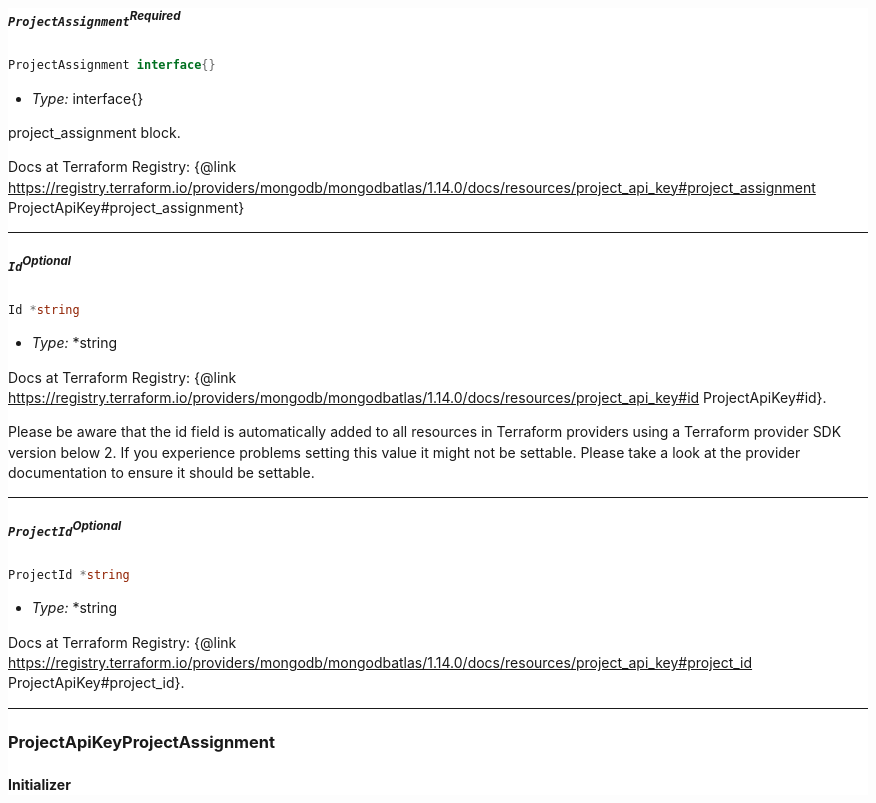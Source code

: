 
##### `ProjectAssignment`<sup>Required</sup> <a name="ProjectAssignment" id="@cdktf/provider-mongodbatlas.projectApiKey.ProjectApiKeyConfig.property.projectAssignment"></a>

```go
ProjectAssignment interface{}
```

- *Type:* interface{}

project_assignment block.

Docs at Terraform Registry: {@link https://registry.terraform.io/providers/mongodb/mongodbatlas/1.14.0/docs/resources/project_api_key#project_assignment ProjectApiKey#project_assignment}

---

##### `Id`<sup>Optional</sup> <a name="Id" id="@cdktf/provider-mongodbatlas.projectApiKey.ProjectApiKeyConfig.property.id"></a>

```go
Id *string
```

- *Type:* *string

Docs at Terraform Registry: {@link https://registry.terraform.io/providers/mongodb/mongodbatlas/1.14.0/docs/resources/project_api_key#id ProjectApiKey#id}.

Please be aware that the id field is automatically added to all resources in Terraform providers using a Terraform provider SDK version below 2.
If you experience problems setting this value it might not be settable. Please take a look at the provider documentation to ensure it should be settable.

---

##### `ProjectId`<sup>Optional</sup> <a name="ProjectId" id="@cdktf/provider-mongodbatlas.projectApiKey.ProjectApiKeyConfig.property.projectId"></a>

```go
ProjectId *string
```

- *Type:* *string

Docs at Terraform Registry: {@link https://registry.terraform.io/providers/mongodb/mongodbatlas/1.14.0/docs/resources/project_api_key#project_id ProjectApiKey#project_id}.

---

### ProjectApiKeyProjectAssignment <a name="ProjectApiKeyProjectAssignment" id="@cdktf/provider-mongodbatlas.projectApiKey.ProjectApiKeyProjectAssignment"></a>

#### Initializer <a name="Initializer" id="@cdktf/provider-mongodbatlas.projectApiKey.ProjectApiKeyProjectAssignment.Initializer"></a>
